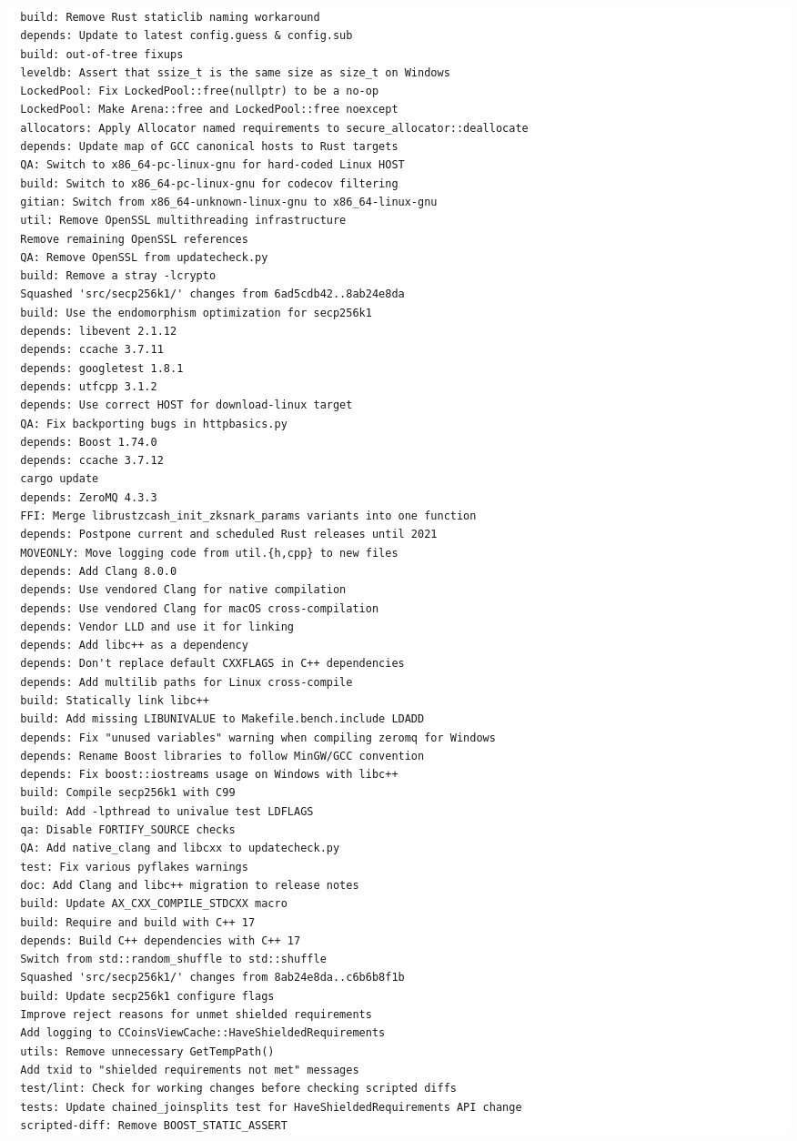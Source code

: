       build: Remove Rust staticlib naming workaround
      depends: Update to latest config.guess & config.sub
      build: out-of-tree fixups
      leveldb: Assert that ssize_t is the same size as size_t on Windows
      LockedPool: Fix LockedPool::free(nullptr) to be a no-op
      LockedPool: Make Arena::free and LockedPool::free noexcept
      allocators: Apply Allocator named requirements to secure_allocator::deallocate
      depends: Update map of GCC canonical hosts to Rust targets
      QA: Switch to x86_64-pc-linux-gnu for hard-coded Linux HOST
      build: Switch to x86_64-pc-linux-gnu for codecov filtering
      gitian: Switch from x86_64-unknown-linux-gnu to x86_64-linux-gnu
      util: Remove OpenSSL multithreading infrastructure
      Remove remaining OpenSSL references
      QA: Remove OpenSSL from updatecheck.py
      build: Remove a stray -lcrypto
      Squashed 'src/secp256k1/' changes from 6ad5cdb42..8ab24e8da
      build: Use the endomorphism optimization for secp256k1
      depends: libevent 2.1.12
      depends: ccache 3.7.11
      depends: googletest 1.8.1
      depends: utfcpp 3.1.2
      depends: Use correct HOST for download-linux target
      QA: Fix backporting bugs in httpbasics.py
      depends: Boost 1.74.0
      depends: ccache 3.7.12
      cargo update
      depends: ZeroMQ 4.3.3
      FFI: Merge librustzcash_init_zksnark_params variants into one function
      depends: Postpone current and scheduled Rust releases until 2021
      MOVEONLY: Move logging code from util.{h,cpp} to new files
      depends: Add Clang 8.0.0
      depends: Use vendored Clang for native compilation
      depends: Use vendored Clang for macOS cross-compilation
      depends: Vendor LLD and use it for linking
      depends: Add libc++ as a dependency
      depends: Don't replace default CXXFLAGS in C++ dependencies
      depends: Add multilib paths for Linux cross-compile
      build: Statically link libc++
      build: Add missing LIBUNIVALUE to Makefile.bench.include LDADD
      depends: Fix "unused variables" warning when compiling zeromq for Windows
      depends: Rename Boost libraries to follow MinGW/GCC convention
      depends: Fix boost::iostreams usage on Windows with libc++
      build: Compile secp256k1 with C99
      build: Add -lpthread to univalue test LDFLAGS
      qa: Disable FORTIFY_SOURCE checks
      QA: Add native_clang and libcxx to updatecheck.py
      test: Fix various pyflakes warnings
      doc: Add Clang and libc++ migration to release notes
      build: Update AX_CXX_COMPILE_STDCXX macro
      build: Require and build with C++ 17
      depends: Build C++ dependencies with C++ 17
      Switch from std::random_shuffle to std::shuffle
      Squashed 'src/secp256k1/' changes from 8ab24e8da..c6b6b8f1b
      build: Update secp256k1 configure flags
      Improve reject reasons for unmet shielded requirements
      Add logging to CCoinsViewCache::HaveShieldedRequirements
      utils: Remove unnecessary GetTempPath()
      Add txid to "shielded requirements not met" messages
      test/lint: Check for working changes before checking scripted diffs
      tests: Update chained_joinsplits test for HaveShieldedRequirements API change
      scripted-diff: Remove BOOST_STATIC_ASSERT
